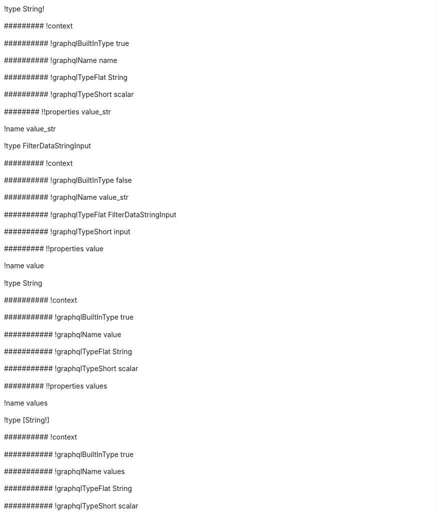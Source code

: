 !type String!



######### !context

########## !graphqlBuiltInType true

########## !graphqlName name

########## !graphqlTypeFlat String

########## !graphqlTypeShort scalar

######## !!properties value_str

!name value\_str

!type FilterDataStringInput



######### !context

########## !graphqlBuiltInType false

########## !graphqlName value_str

########## !graphqlTypeFlat FilterDataStringInput

########## !graphqlTypeShort input

######### !!properties value

!name value

!type String



########## !context

########### !graphqlBuiltInType true

########### !graphqlName value

########### !graphqlTypeFlat String

########### !graphqlTypeShort scalar

######### !!properties values

!name values

!type \[String!]



########## !context

########### !graphqlBuiltInType true

########### !graphqlName values

########### !graphqlTypeFlat String

########### !graphqlTypeShort scalar
